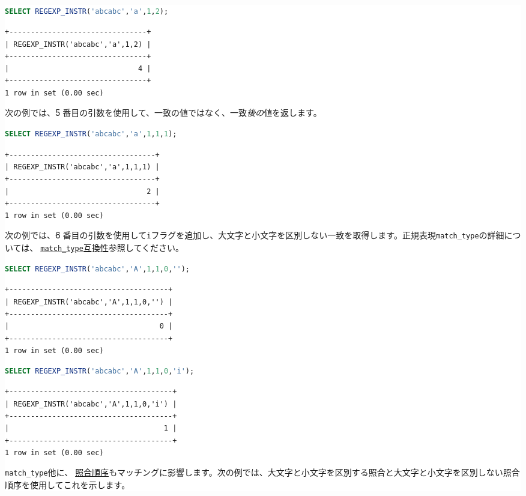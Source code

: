 ```sql
SELECT REGEXP_INSTR('abcabc','a',1,2);
```

    +--------------------------------+
    | REGEXP_INSTR('abcabc','a',1,2) |
    +--------------------------------+
    |                              4 |
    +--------------------------------+
    1 row in set (0.00 sec)

次の例では、5 番目の引数を使用して、一致の値ではなく、一致*後の*値を返します。

```sql
SELECT REGEXP_INSTR('abcabc','a',1,1,1);
```

    +----------------------------------+
    | REGEXP_INSTR('abcabc','a',1,1,1) |
    +----------------------------------+
    |                                2 |
    +----------------------------------+
    1 row in set (0.00 sec)

次の例では、6 番目の引数を使用して`i`フラグを追加し、大文字と小文字を区別しない一致を取得します。正規表現`match_type`の詳細については、 [`match_type`互換性](#match_type-compatibility)参照してください。

```sql
SELECT REGEXP_INSTR('abcabc','A',1,1,0,'');
```

    +-------------------------------------+
    | REGEXP_INSTR('abcabc','A',1,1,0,'') |
    +-------------------------------------+
    |                                   0 |
    +-------------------------------------+
    1 row in set (0.00 sec)

```sql
SELECT REGEXP_INSTR('abcabc','A',1,1,0,'i');
```

    +--------------------------------------+
    | REGEXP_INSTR('abcabc','A',1,1,0,'i') |
    +--------------------------------------+
    |                                    1 |
    +--------------------------------------+
    1 row in set (0.00 sec)

`match_type`他に、 [照合順序](/character-set-and-collation.md)もマッチングに影響します。次の例では、大文字と小文字を区別する照合と大文字と小文字を区別しない照合順序を使用してこれを示します。
